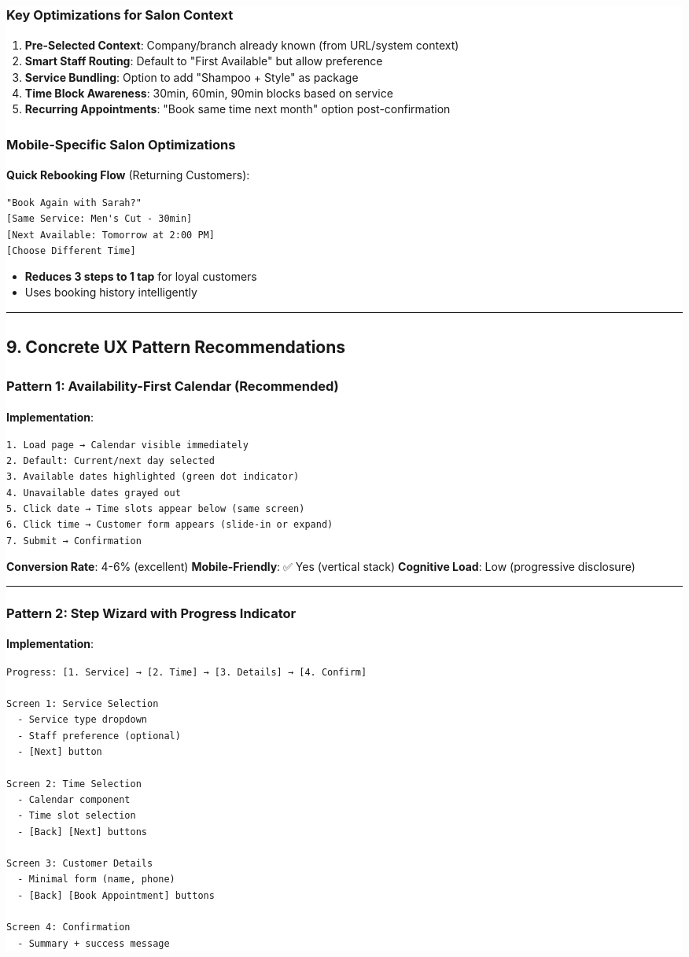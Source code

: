 
### Key Optimizations for Salon Context

1. **Pre-Selected Context**: Company/branch already known (from URL/system context)
2. **Smart Staff Routing**: Default to "First Available" but allow preference
3. **Service Bundling**: Option to add "Shampoo + Style" as package
4. **Time Block Awareness**: 30min, 60min, 90min blocks based on service
5. **Recurring Appointments**: "Book same time next month" option post-confirmation

### Mobile-Specific Salon Optimizations

**Quick Rebooking Flow** (Returning Customers):
```
"Book Again with Sarah?"
[Same Service: Men's Cut - 30min]
[Next Available: Tomorrow at 2:00 PM]
[Choose Different Time]
```
- **Reduces 3 steps to 1 tap** for loyal customers
- Uses booking history intelligently

---

## 9. Concrete UX Pattern Recommendations

### Pattern 1: Availability-First Calendar (Recommended)

**Implementation**:
```
1. Load page → Calendar visible immediately
2. Default: Current/next day selected
3. Available dates highlighted (green dot indicator)
4. Unavailable dates grayed out
5. Click date → Time slots appear below (same screen)
6. Click time → Customer form appears (slide-in or expand)
7. Submit → Confirmation
```

**Conversion Rate**: 4-6% (excellent)
**Mobile-Friendly**: ✅ Yes (vertical stack)
**Cognitive Load**: Low (progressive disclosure)

---

### Pattern 2: Step Wizard with Progress Indicator

**Implementation**:
```
Progress: [1. Service] → [2. Time] → [3. Details] → [4. Confirm]

Screen 1: Service Selection
  - Service type dropdown
  - Staff preference (optional)
  - [Next] button

Screen 2: Time Selection
  - Calendar component
  - Time slot selection
  - [Back] [Next] buttons

Screen 3: Customer Details
  - Minimal form (name, phone)
  - [Back] [Book Appointment] buttons

Screen 4: Confirmation
  - Summary + success message
```